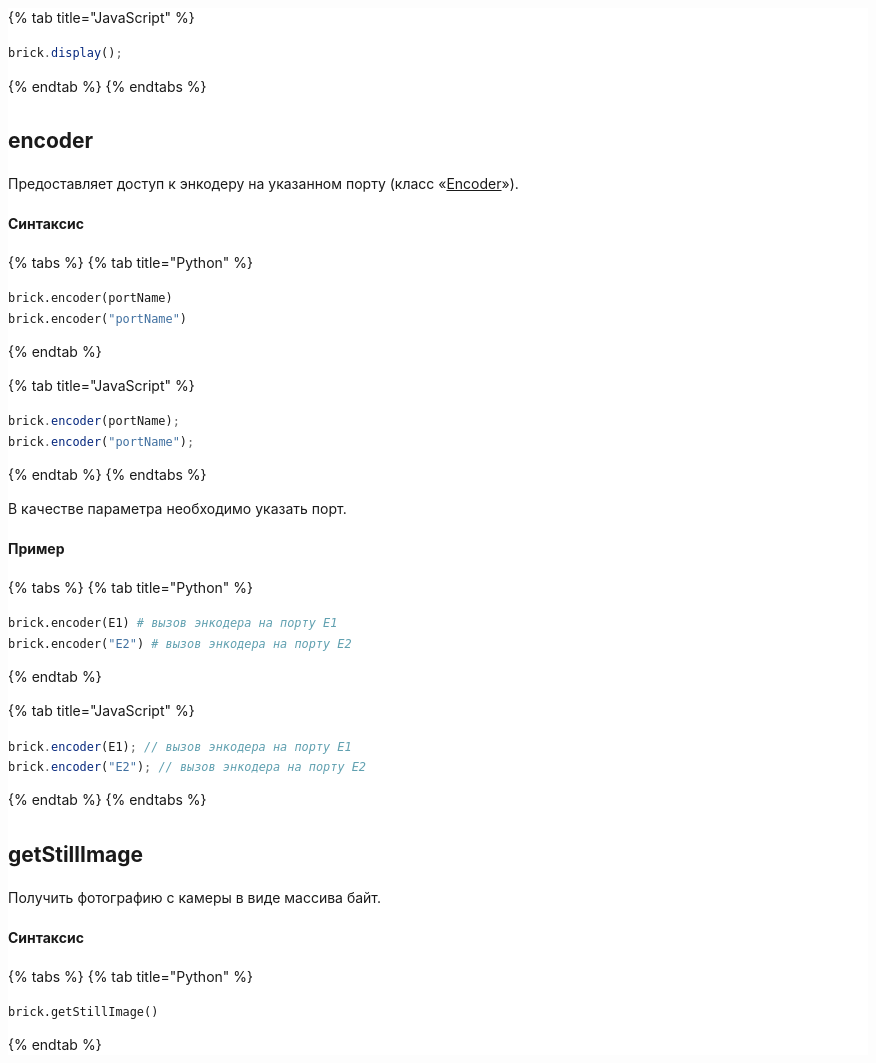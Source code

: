 {% tab title="JavaScript" %}
```javascript
brick.display();
```
{% endtab %}
{% endtabs %}

## encoder

Предоставляет доступ к энкодеру на указанном порту (класс «[Encoder](class-encoder.md)»).

#### Синтаксис

{% tabs %}
{% tab title="Python" %}
```python
brick.encoder(portName)
brick.encoder("portName")
```
{% endtab %}

{% tab title="JavaScript" %}
```javascript
brick.encoder(portName);
brick.encoder("portName");
```
{% endtab %}
{% endtabs %}

В качестве параметра необходимо указать порт.

#### Пример

{% tabs %}
{% tab title="Python" %}
```python
brick.encoder(E1) # вызов энкодера на порту E1
brick.encoder("E2") # вызов энкодера на порту E2
```
{% endtab %}

{% tab title="JavaScript" %}
```javascript
brick.encoder(E1); // вызов энкодера на порту E1
brick.encoder("E2"); // вызов энкодера на порту E2
```
{% endtab %}
{% endtabs %}

## getStillImage

Получить фотографию с камеры в виде массива байт.

#### Синтаксис

{% tabs %}
{% tab title="Python" %}
```
brick.getStillImage()
```
{% endtab %}
